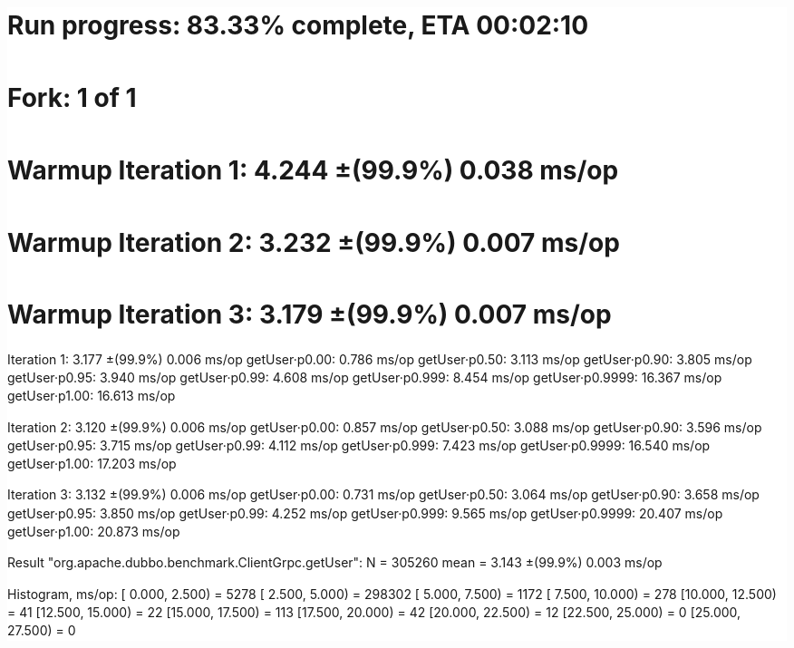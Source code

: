 # Run progress: 83.33% complete, ETA 00:02:10
# Fork: 1 of 1
# Warmup Iteration   1: 4.244 ±(99.9%) 0.038 ms/op
# Warmup Iteration   2: 3.232 ±(99.9%) 0.007 ms/op
# Warmup Iteration   3: 3.179 ±(99.9%) 0.007 ms/op
Iteration   1: 3.177 ±(99.9%) 0.006 ms/op
                 getUser·p0.00:   0.786 ms/op
                 getUser·p0.50:   3.113 ms/op
                 getUser·p0.90:   3.805 ms/op
                 getUser·p0.95:   3.940 ms/op
                 getUser·p0.99:   4.608 ms/op
                 getUser·p0.999:  8.454 ms/op
                 getUser·p0.9999: 16.367 ms/op
                 getUser·p1.00:   16.613 ms/op

Iteration   2: 3.120 ±(99.9%) 0.006 ms/op
                 getUser·p0.00:   0.857 ms/op
                 getUser·p0.50:   3.088 ms/op
                 getUser·p0.90:   3.596 ms/op
                 getUser·p0.95:   3.715 ms/op
                 getUser·p0.99:   4.112 ms/op
                 getUser·p0.999:  7.423 ms/op
                 getUser·p0.9999: 16.540 ms/op
                 getUser·p1.00:   17.203 ms/op

Iteration   3: 3.132 ±(99.9%) 0.006 ms/op
                 getUser·p0.00:   0.731 ms/op
                 getUser·p0.50:   3.064 ms/op
                 getUser·p0.90:   3.658 ms/op
                 getUser·p0.95:   3.850 ms/op
                 getUser·p0.99:   4.252 ms/op
                 getUser·p0.999:  9.565 ms/op
                 getUser·p0.9999: 20.407 ms/op
                 getUser·p1.00:   20.873 ms/op



Result "org.apache.dubbo.benchmark.ClientGrpc.getUser":
  N = 305260
  mean =      3.143 ±(99.9%) 0.003 ms/op

  Histogram, ms/op:
    [ 0.000,  2.500) = 5278 
    [ 2.500,  5.000) = 298302 
    [ 5.000,  7.500) = 1172 
    [ 7.500, 10.000) = 278 
    [10.000, 12.500) = 41 
    [12.500, 15.000) = 22 
    [15.000, 17.500) = 113 
    [17.500, 20.000) = 42 
    [20.000, 22.500) = 12 
    [22.500, 25.000) = 0 
    [25.000, 27.500) = 0 
